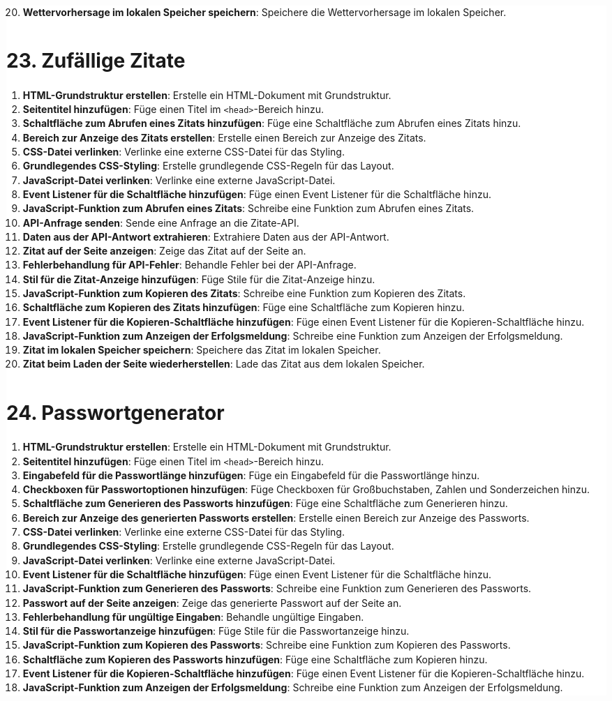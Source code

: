 20. **Wettervorhersage im lokalen Speicher speichern**: Speichere die Wettervorhersage im lokalen Speicher.

# 23. Zufällige Zitate

1. **HTML-Grundstruktur erstellen**: Erstelle ein HTML-Dokument mit Grundstruktur.
2. **Seitentitel hinzufügen**: Füge einen Titel im `<head>`-Bereich hinzu.
3. **Schaltfläche zum Abrufen eines Zitats hinzufügen**: Füge eine Schaltfläche zum Abrufen eines Zitats hinzu.
4. **Bereich zur Anzeige des Zitats erstellen**: Erstelle einen Bereich zur Anzeige des Zitats.
5. **CSS-Datei verlinken**: Verlinke eine externe CSS-Datei für das Styling.
6. **Grundlegendes CSS-Styling**: Erstelle grundlegende CSS-Regeln für das Layout.
7. **JavaScript-Datei verlinken**: Verlinke eine externe JavaScript-Datei.
8. **Event Listener für die Schaltfläche hinzufügen**: Füge einen Event Listener für die Schaltfläche hinzu.
9. **JavaScript-Funktion zum Abrufen eines Zitats**: Schreibe eine Funktion zum Abrufen eines Zitats.
10. **API-Anfrage senden**: Sende eine Anfrage an die Zitate-API.
11. **Daten aus der API-Antwort extrahieren**: Extrahiere Daten aus der API-Antwort.
12. **Zitat auf der Seite anzeigen**: Zeige das Zitat auf der Seite an.
13. **Fehlerbehandlung für API-Fehler**: Behandle Fehler bei der API-Anfrage.
14. **Stil für die Zitat-Anzeige hinzufügen**: Füge Stile für die Zitat-Anzeige hinzu.
15. **JavaScript-Funktion zum Kopieren des Zitats**: Schreibe eine Funktion zum Kopieren des Zitats.
16. **Schaltfläche zum Kopieren des Zitats hinzufügen**: Füge eine Schaltfläche zum Kopieren hinzu.
17. **Event Listener für die Kopieren-Schaltfläche hinzufügen**: Füge einen Event Listener für die Kopieren-Schaltfläche hinzu.
18. **JavaScript-Funktion zum Anzeigen der Erfolgsmeldung**: Schreibe eine Funktion zum Anzeigen der Erfolgsmeldung.
19. **Zitat im lokalen Speicher speichern**: Speichere das Zitat im lokalen Speicher.
20. **Zitat beim Laden der Seite wiederherstellen**: Lade das Zitat aus dem lokalen Speicher.

# 24. Passwortgenerator

1. **HTML-Grundstruktur erstellen**: Erstelle ein HTML-Dokument mit Grundstruktur.
2. **Seitentitel hinzufügen**: Füge einen Titel im `<head>`-Bereich hinzu.
3. **Eingabefeld für die Passwortlänge hinzufügen**: Füge ein Eingabefeld für die Passwortlänge hinzu.
4. **Checkboxen für Passwortoptionen hinzufügen**: Füge Checkboxen für Großbuchstaben, Zahlen und Sonderzeichen hinzu.
5. **Schaltfläche zum Generieren des Passworts hinzufügen**: Füge eine Schaltfläche zum Generieren hinzu.
6. **Bereich zur Anzeige des generierten Passworts erstellen**: Erstelle einen Bereich zur Anzeige des Passworts.
7. **CSS-Datei verlinken**: Verlinke eine externe CSS-Datei für das Styling.
8. **Grundlegendes CSS-Styling**: Erstelle grundlegende CSS-Regeln für das Layout.
9. **JavaScript-Datei verlinken**: Verlinke eine externe JavaScript-Datei.
10. **Event Listener für die Schaltfläche hinzufügen**: Füge einen Event Listener für die Schaltfläche hinzu.
11. **JavaScript-Funktion zum Generieren des Passworts**: Schreibe eine Funktion zum Generieren des Passworts.
12. **Passwort auf der Seite anzeigen**: Zeige das generierte Passwort auf der Seite an.
13. **Fehlerbehandlung für ungültige Eingaben**: Behandle ungültige Eingaben.
14. **Stil für die Passwortanzeige hinzufügen**: Füge Stile für die Passwortanzeige hinzu.
15. **JavaScript-Funktion zum Kopieren des Passworts**: Schreibe eine Funktion zum Kopieren des Passworts.
16. **Schaltfläche zum Kopieren des Passworts hinzufügen**: Füge eine Schaltfläche zum Kopieren hinzu.
17. **Event Listener für die Kopieren-Schaltfläche hinzufügen**: Füge einen Event Listener für die Kopieren-Schaltfläche hinzu.
18. **JavaScript-Funktion zum Anzeigen der Erfolgsmeldung**: Schreibe eine Funktion zum Anzeigen der Erfolgsmeldung.